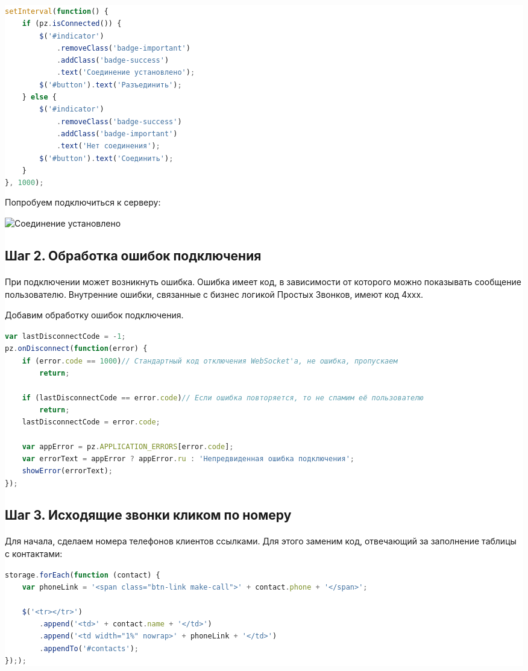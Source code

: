 ```js
setInterval(function() {
    if (pz.isConnected()) {
        $('#indicator')
            .removeClass('badge-important')
            .addClass('badge-success')
            .text('Соединение установлено');
        $('#button').text('Разъединить');
    } else {
        $('#indicator')
            .removeClass('badge-success')
            .addClass('badge-important')
            .text('Нет соединения');
        $('#button').text('Соединить');
    }
}, 1000);
```

Попробуем подключиться к серверу:

![Соединение установлено](https://github.com/vedisoft/js-sdk-tutorial/raw/master/img/connection-established.png)

Шаг 2. Обработка ошибок подключения
----------------------------------------
При подключении может возникнуть ошибка. Ошибка имеет код, в зависимости от которого можно показывать сообщение пользователю. Внутренние ошибки, связанные с бизнес логикой Простых Звонков, имеют код 4ххх.

Добавим обработку ошибок подключения.
```js
var lastDisconnectCode = -1;
pz.onDisconnect(function(error) {
    if (error.code == 1000)// Стандартный код отключения WebSocket'а, не ошибка, пропускаем
        return;
	
    if (lastDisconnectCode == error.code)// Если ошибка повторяется, то не спамим её пользователю
        return;
    lastDisconnectCode = error.code;
    
    var appError = pz.APPLICATION_ERRORS[error.code];
    var errorText = appError ? appError.ru : 'Непредвиденная ошибка подключения';
    showError(errorText);
});
```

Шаг 3. Исходящие звонки кликом по номеру
----------------------------------------

Для начала, сделаем номера телефонов клиентов ссылками. Для этого заменим код, отвечающий за заполнение таблицы с контактами:

```js
storage.forEach(function (contact) {
    var phoneLink = '<span class="btn-link make-call">' + contact.phone + '</span>';

    $('<tr></tr>')
        .append('<td>' + contact.name + '</td>')
        .append('<td width="1%" nowrap>' + phoneLink + '</td>')
        .appendTo('#contacts');
}););
```
